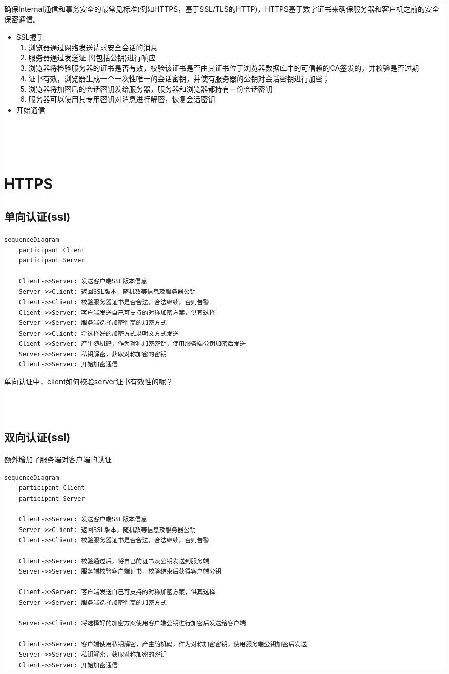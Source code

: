   确保Internal通信和事务安全的最常见标准(例如HTTPS，基于SSL/TLS的HTTP)，HTTPS基于数字证书来确保服务器和客户机之前的安全保密通信。
  - SSL握手
    1. 浏览器通过网络发送请求安全会话的消息
    2. 服务器通过发送证书(包括公钥)进行响应
    3. 浏览器将检验服务器的证书是否有效，校验该证书是否由其证书位于浏览器数据库中的可信赖的CA签发的，并校验是否过期
    4. 证书有效，浏览器生成一个一次性唯一的会话密钥，并使有服务器的公钥对会话密钥进行加密；
    5. 浏览器将加密后的会话密钥发给服务器，服务器和浏览器都持有一份会话密钥
    6. 服务器可以使用其专用密钥对消息进行解密，恢复会话密钥
  - 开始通信


<br/><br/><br/>

# HTTPS

## 单向认证(ssl)

```mermaid
sequenceDiagram
	participant Client
	participant Server
	
	Client->>Server: 发送客户端SSL版本信息
	Server->>Client: 返回SSL版本，随机数等信息及服务器公钥
	Client->>Client: 校验服务器证书是否合法，合法继续，否则告警
	Client->>Server: 客户端发送自己可支持的对称加密方案，供其选择
	Server->>Server: 服务端选择加密性高的加密方式
	Server->>Client: 将选择好的加密方式以明文方式发送
	Client->>Server: 产生随机码，作为对称加密密钥，使用服务端公钥加密后发送
	Server->>Server: 私钥解密，获取对称加密的密钥
	Client->>Server: 开始加密通信
```

单向认证中，client如何校验server证书有效性的呢？


<br/><br/>


## 双向认证(ssl)

  额外增加了服务端对客户端的认证

```mermaid
sequenceDiagram
	participant Client
	participant Server
	
	Client->>Server: 发送客户端SSL版本信息
	Server->>Client: 返回SSL版本，随机数等信息及服务器公钥
	Client->>Client: 校验服务器证书是否合法，合法继续，否则告警
	
	Client->>Server: 校验通过后，将自己的证书及公钥发送到服务端
	Server->>Server: 服务端校验客户端证书，校验结束后获得客户端公钥
	
	Client->>Server: 客户端发送自己可支持的对称加密方案，供其选择
	Server->>Server: 服务端选择加密性高的加密方式
	
	Server->>Client: 将选择好的加密方案使用客户端公钥进行加密后发送给客户端
	
	Client->>Server: 客户端使用私钥解密，产生随机码，作为对称加密密钥，使用服务端公钥加密后发送
	Server->>Server: 私钥解密，获取对称加密的密钥
	Client->>Server: 开始加密通信
```
